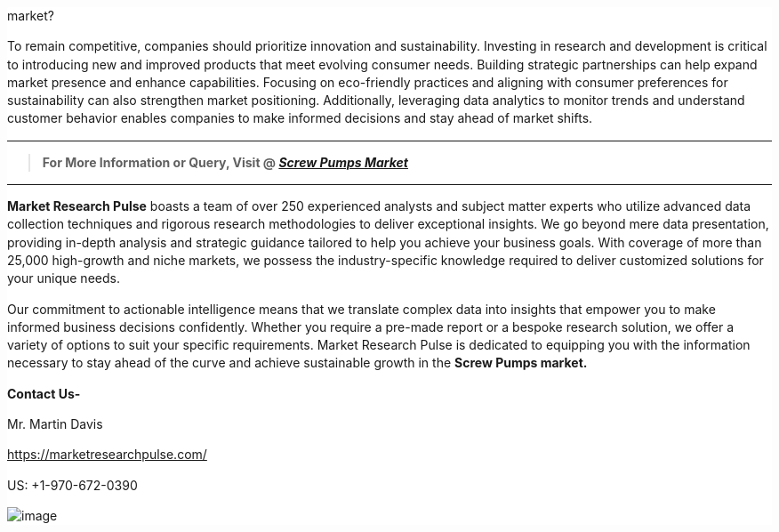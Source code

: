 market?</strong></p><p>To remain competitive, companies should prioritize innovation and sustainability. Investing in research and development is critical to introducing new and improved products that meet evolving consumer needs. Building strategic partnerships can help expand market presence and enhance capabilities. Focusing on eco-friendly practices and aligning with consumer preferences for sustainability can also strengthen market positioning. Additionally, leveraging data analytics to monitor trends and understand customer behavior enables companies to make informed decisions and stay ahead of market shifts.</p><hr /><blockquote><p><strong>For More Information or Query, Visit @&nbsp;<em><a href="https://marketresearchpulse.com/report/70085/screw-pumps-market?utm_source=Linkedin&utm_medium=0115">Screw Pumps Market</a></em></strong></p></blockquote><hr /><p><strong>Market Research Pulse</strong> boasts a team of over 250 experienced analysts and subject matter experts who utilize advanced data collection techniques and rigorous research methodologies to deliver exceptional insights. We go beyond mere data presentation, providing in-depth analysis and strategic guidance tailored to help you achieve your business goals. With coverage of more than 25,000 high-growth and niche markets, we possess the industry-specific knowledge required to deliver customized solutions for your unique needs.</p><p>Our commitment to actionable intelligence means that we translate complex data into insights that empower you to make informed business decisions confidently. Whether you require a pre-made report or a bespoke research solution, we offer a variety of options to suit your specific requirements. Market Research Pulse is dedicated to equipping you with the information necessary to stay ahead of the curve and achieve sustainable growth in the <strong>Screw Pumps market.</strong></p><p><strong>Contact Us-</strong></p><p>Mr. Martin Davis</p><p>https://marketresearchpulse.com/</p><p>US: +1-970-672-0390</p>
![image](https://github.com/user-attachments/assets/b2facd3a-1d17-4fb3-bcf5-bf4472ce5657)
